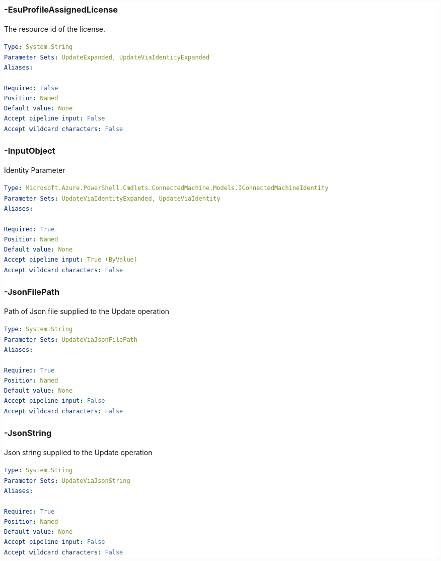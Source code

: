 ### -EsuProfileAssignedLicense
The resource id of the license.

```yaml
Type: System.String
Parameter Sets: UpdateExpanded, UpdateViaIdentityExpanded
Aliases:

Required: False
Position: Named
Default value: None
Accept pipeline input: False
Accept wildcard characters: False
```

### -InputObject
Identity Parameter

```yaml
Type: Microsoft.Azure.PowerShell.Cmdlets.ConnectedMachine.Models.IConnectedMachineIdentity
Parameter Sets: UpdateViaIdentityExpanded, UpdateViaIdentity
Aliases:

Required: True
Position: Named
Default value: None
Accept pipeline input: True (ByValue)
Accept wildcard characters: False
```

### -JsonFilePath
Path of Json file supplied to the Update operation

```yaml
Type: System.String
Parameter Sets: UpdateViaJsonFilePath
Aliases:

Required: True
Position: Named
Default value: None
Accept pipeline input: False
Accept wildcard characters: False
```

### -JsonString
Json string supplied to the Update operation

```yaml
Type: System.String
Parameter Sets: UpdateViaJsonString
Aliases:

Required: True
Position: Named
Default value: None
Accept pipeline input: False
Accept wildcard characters: False
```
